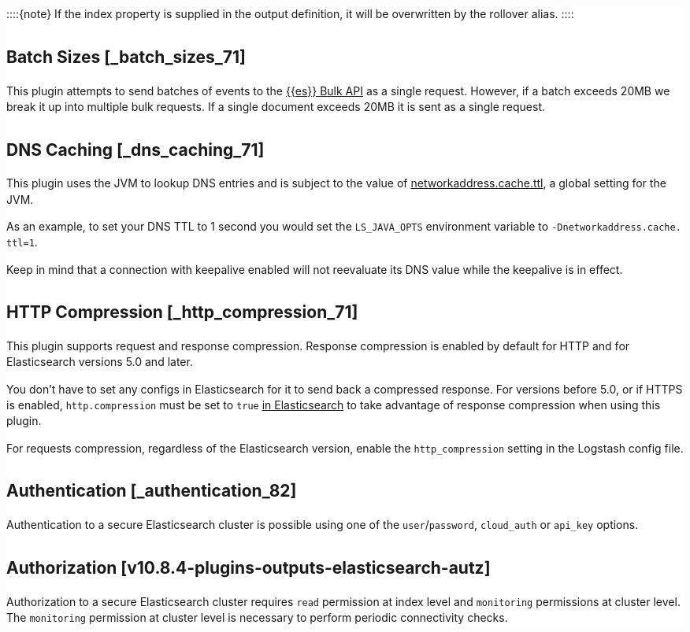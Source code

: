 
::::{note}
If the index property is supplied in the output definition, it will be overwritten by the rollover alias.
::::



## Batch Sizes [_batch_sizes_71]

This plugin attempts to send batches of events to the [{{es}} Bulk API](https://www.elastic.co/docs/api/doc/elasticsearch/operation/operation-bulk) as a single request. However, if a batch exceeds 20MB we break it up into multiple bulk requests. If a single document exceeds 20MB it is sent as a single request.


## DNS Caching [_dns_caching_71]

This plugin uses the JVM to lookup DNS entries and is subject to the value of [networkaddress.cache.ttl](https://docs.oracle.com/javase/7/docs/technotes/guides/net/properties.html), a global setting for the JVM.

As an example, to set your DNS TTL to 1 second you would set the `LS_JAVA_OPTS` environment variable to `-Dnetworkaddress.cache.ttl=1`.

Keep in mind that a connection with keepalive enabled will not reevaluate its DNS value while the keepalive is in effect.


## HTTP Compression [_http_compression_71]

This plugin supports request and response compression. Response compression is enabled by default for HTTP and for Elasticsearch versions 5.0 and later.

You don’t have to set any configs in Elasticsearch for it to send back a compressed response. For versions before 5.0, or if HTTPS is enabled, `http.compression` must be set to `true` [in Elasticsearch](elasticsearch://reference/elasticsearch/configuration-reference/networking-settings.md) to take advantage of response compression when using this plugin.

For requests compression, regardless of the Elasticsearch version, enable the `http_compression` setting in the Logstash config file.


## Authentication [_authentication_82]

Authentication to a secure Elasticsearch cluster is possible using one of the `user`/`password`, `cloud_auth` or `api_key` options.


## Authorization [v10.8.4-plugins-outputs-elasticsearch-autz]

Authorization to a secure Elasticsearch cluster requires `read` permission at index level and `monitoring` permissions at cluster level. The `monitoring` permission at cluster level is necessary to perform periodic connectivity checks.
